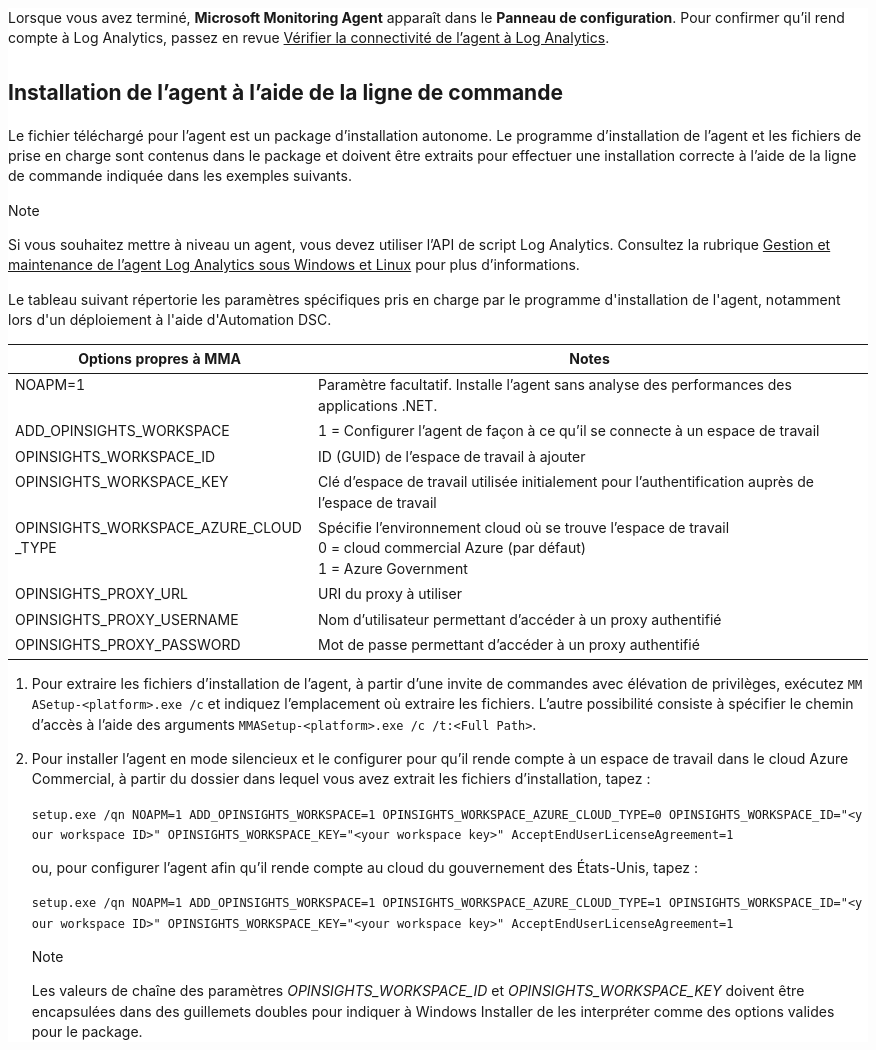 Lorsque vous avez terminé, **Microsoft Monitoring Agent** apparaît dans le **Panneau de configuration**. Pour confirmer qu’il rend compte à Log Analytics, passez en revue [Vérifier la connectivité de l’agent à Log Analytics](#verify-agent-connectivity-to-log-analytics). 

## <a name="install-the-agent-using-the-command-line"></a>Installation de l’agent à l’aide de la ligne de commande
Le fichier téléchargé pour l’agent est un package d’installation autonome.  Le programme d’installation de l’agent et les fichiers de prise en charge sont contenus dans le package et doivent être extraits pour effectuer une installation correcte à l’aide de la ligne de commande indiquée dans les exemples suivants.    

>[!NOTE]
>Si vous souhaitez mettre à niveau un agent, vous devez utiliser l’API de script Log Analytics. Consultez la rubrique [Gestion et maintenance de l’agent Log Analytics sous Windows et Linux](agent-manage.md) pour plus d’informations.

Le tableau suivant répertorie les paramètres spécifiques pris en charge par le programme d'installation de l'agent, notamment lors d'un déploiement à l'aide d'Automation DSC.

|Options propres à MMA                   |Notes         |
|---------------------------------------|--------------|
| NOAPM=1                               | Paramètre facultatif. Installe l’agent sans analyse des performances des applications .NET.|   
|ADD_OPINSIGHTS_WORKSPACE               | 1 = Configurer l’agent de façon à ce qu’il se connecte à un espace de travail                |
|OPINSIGHTS_WORKSPACE_ID                | ID (GUID) de l’espace de travail à ajouter                    |
|OPINSIGHTS_WORKSPACE_KEY               | Clé d’espace de travail utilisée initialement pour l’authentification auprès de l’espace de travail |
|OPINSIGHTS_WORKSPACE_AZURE_CLOUD_TYPE  | Spécifie l’environnement cloud où se trouve l’espace de travail <br> 0 = cloud commercial Azure (par défaut) <br> 1 = Azure Government |
|OPINSIGHTS_PROXY_URL               | URI du proxy à utiliser |
|OPINSIGHTS_PROXY_USERNAME               | Nom d’utilisateur permettant d’accéder à un proxy authentifié |
|OPINSIGHTS_PROXY_PASSWORD               | Mot de passe permettant d’accéder à un proxy authentifié |

1. Pour extraire les fichiers d’installation de l’agent, à partir d’une invite de commandes avec élévation de privilèges, exécutez `MMASetup-<platform>.exe /c` et indiquez l’emplacement où extraire les fichiers.  L’autre possibilité consiste à spécifier le chemin d’accès à l’aide des arguments `MMASetup-<platform>.exe /c /t:<Full Path>`.  
2. Pour installer l’agent en mode silencieux et le configurer pour qu’il rende compte à un espace de travail dans le cloud Azure Commercial, à partir du dossier dans lequel vous avez extrait les fichiers d’installation, tapez : 
   
     ```dos
    setup.exe /qn NOAPM=1 ADD_OPINSIGHTS_WORKSPACE=1 OPINSIGHTS_WORKSPACE_AZURE_CLOUD_TYPE=0 OPINSIGHTS_WORKSPACE_ID="<your workspace ID>" OPINSIGHTS_WORKSPACE_KEY="<your workspace key>" AcceptEndUserLicenseAgreement=1
    ```

   ou, pour configurer l’agent afin qu’il rende compte au cloud du gouvernement des États-Unis, tapez : 

     ```dos
    setup.exe /qn NOAPM=1 ADD_OPINSIGHTS_WORKSPACE=1 OPINSIGHTS_WORKSPACE_AZURE_CLOUD_TYPE=1 OPINSIGHTS_WORKSPACE_ID="<your workspace ID>" OPINSIGHTS_WORKSPACE_KEY="<your workspace key>" AcceptEndUserLicenseAgreement=1
    ```
    >[!NOTE]
    >Les valeurs de chaîne des paramètres *OPINSIGHTS_WORKSPACE_ID* et *OPINSIGHTS_WORKSPACE_KEY* doivent être encapsulées dans des guillemets doubles pour indiquer à Windows Installer de les interpréter comme des options valides pour le package. 
